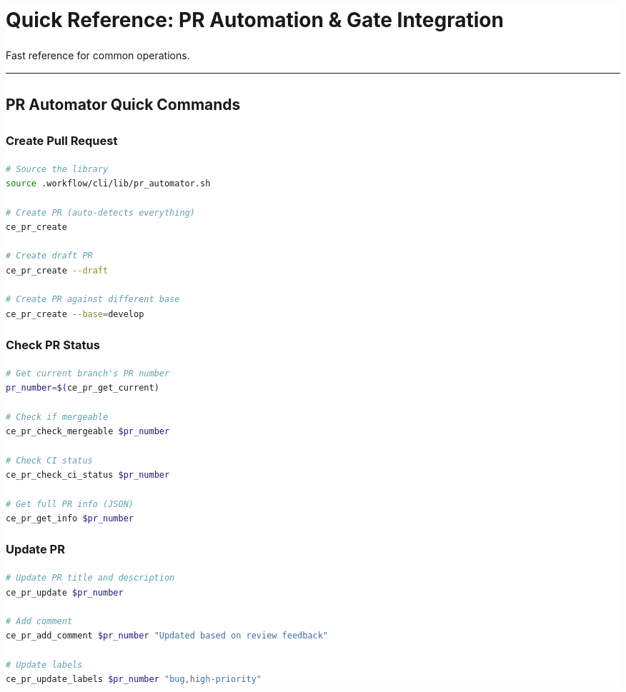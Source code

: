 # Quick Reference: PR Automation & Gate Integration

Fast reference for common operations.

---

## PR Automator Quick Commands

### Create Pull Request
```bash
# Source the library
source .workflow/cli/lib/pr_automator.sh

# Create PR (auto-detects everything)
ce_pr_create

# Create draft PR
ce_pr_create --draft

# Create PR against different base
ce_pr_create --base=develop
```

### Check PR Status
```bash
# Get current branch's PR number
pr_number=$(ce_pr_get_current)

# Check if mergeable
ce_pr_check_mergeable $pr_number

# Check CI status
ce_pr_check_ci_status $pr_number

# Get full PR info (JSON)
ce_pr_get_info $pr_number
```

### Update PR
```bash
# Update PR title and description
ce_pr_update $pr_number

# Add comment
ce_pr_add_comment $pr_number "Updated based on review feedback"

# Update labels
ce_pr_update_labels $pr_number "bug,high-priority"
```
